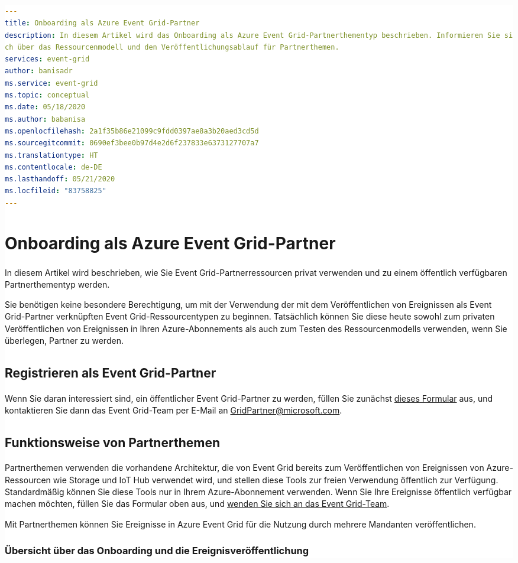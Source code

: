```yaml
---
title: Onboarding als Azure Event Grid-Partner
description: In diesem Artikel wird das Onboarding als Azure Event Grid-Partnerthementyp beschrieben. Informieren Sie sich über das Ressourcenmodell und den Veröffentlichungsablauf für Partnerthemen.
services: event-grid
author: banisadr
ms.service: event-grid
ms.topic: conceptual
ms.date: 05/18/2020
ms.author: babanisa
ms.openlocfilehash: 2a1f35b86e21099c9fdd0397ae8a3b20aed3cd5d
ms.sourcegitcommit: 0690ef3bee0b97d4e2d6f237833e6373127707a7
ms.translationtype: HT
ms.contentlocale: de-DE
ms.lasthandoff: 05/21/2020
ms.locfileid: "83758825"
---
```

# <a name="onboard-as-an-azure-event-grid-partner"></a>Onboarding als Azure Event Grid-Partner

In diesem Artikel wird beschrieben, wie Sie Event Grid-Partnerressourcen privat verwenden und zu einem öffentlich verfügbaren Partnerthementyp werden.

Sie benötigen keine besondere Berechtigung, um mit der Verwendung der mit dem Veröffentlichen von Ereignissen als Event Grid-Partner verknüpften Event Grid-Ressourcentypen zu beginnen. Tatsächlich können Sie diese heute sowohl zum privaten Veröffentlichen von Ereignissen in Ihren Azure-Abonnements als auch zum Testen des Ressourcenmodells verwenden, wenn Sie überlegen, Partner zu werden.

## <a name="becoming-an-event-grid-partner"></a>Registrieren als Event Grid-Partner

Wenn Sie daran interessiert sind, ein öffentlicher Event Grid-Partner zu werden, füllen Sie zunächst [dieses Formular](https://aka.ms/gridpartnerform) aus, und kontaktieren Sie dann das Event Grid-Team per E-Mail an [GridPartner@microsoft.com](mailto:gridpartner@microsoft.com).

## <a name="how-partner-topics-work"></a>Funktionsweise von Partnerthemen
Partnerthemen verwenden die vorhandene Architektur, die von Event Grid bereits zum Veröffentlichen von Ereignissen von Azure-Ressourcen wie Storage und IoT Hub verwendet wird, und stellen diese Tools zur freien Verwendung öffentlich zur Verfügung. Standardmäßig können Sie diese Tools nur in Ihrem Azure-Abonnement verwenden. Wenn Sie Ihre Ereignisse öffentlich verfügbar machen möchten, füllen Sie das Formular oben aus, und [wenden Sie sich an das Event Grid-Team](mailto:gridpartner@microsoft.com).

Mit Partnerthemen können Sie Ereignisse in Azure Event Grid für die Nutzung durch mehrere Mandanten veröffentlichen.

### <a name="onboarding-and-event-publishing-overview"></a>Übersicht über das Onboarding und die Ereignisveröffentlichung
